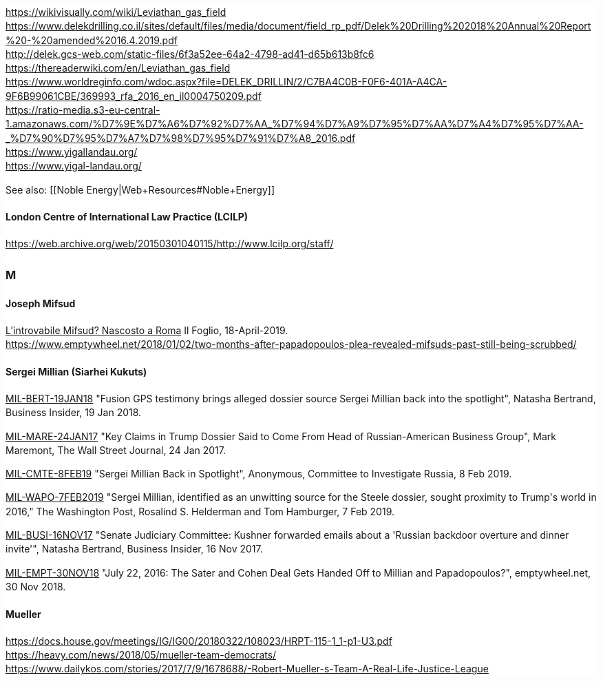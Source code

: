 https://wikivisually.com/wiki/Leviathan_gas_field  
https://www.delekdrilling.co.il/sites/default/files/media/document/field_rp_pdf/Delek%20Drilling%202018%20Annual%20Report%20-%20amended%2016.4.2019.pdf  
http://delek.gcs-web.com/static-files/6f3a52ee-64a2-4798-ad41-d65b613b8fc6  
https://thereaderwiki.com/en/Leviathan_gas_field  
https://www.worldreginfo.com/wdoc.aspx?file=DELEK_DRILLIN/2/C7BA4C0B-F0F6-401A-A4CA-9F6B99061CBE/369993_rfa_2016_en_il0004750209.pdf  
https://ratio-media.s3-eu-central-1.amazonaws.com/%D7%9E%D7%A6%D7%92%D7%AA_%D7%94%D7%A9%D7%95%D7%AA%D7%A4%D7%95%D7%AA-_%D7%90%D7%95%D7%A7%D7%98%D7%95%D7%91%D7%A8_2016.pdf  
https://www.yigallandau.org/  
https://www.yigal-landau.org/  

  
See also: [[Noble Energy|Web+Resources#Noble+Energy]]  
  
#### London Centre of International Law Practice (LCILP)
https://web.archive.org/web/20150301040115/http://www.lcilp.org/staff/
### M
#### Joseph Mifsud
[L’introvabile Mifsud? Nascosto a Roma](https://www.ilfoglio.it/cronache/2019/04/18/news/lintrovabile-mifsud-nascosto-a-roma-250313/) Il Foglio, 18-April-2019.  
https://www.emptywheel.net/2018/01/02/two-months-after-papadopoulos-plea-revealed-mifsuds-past-still-being-scrubbed/  
#### Sergei Millian (Siarhei Kukuts)  
  
[MIL-BERT-19JAN18](https://www.businessinsider.com/sergei-millian-michael-cohen-glenn-simpson-fusion-gps-2018-1) "Fusion GPS testimony brings alleged dossier source Sergei Millian back into the spotlight", Natasha Bertrand, Business Insider, 19 Jan 2018.  
  
[MIL-MARE-24JAN17](https://www.wsj.com/articles/key-claims-in-trump-dossier-came-from-head-of-russian-american-business-group-source-1485253804) "Key Claims in Trump Dossier Said to Come From Head of Russian-American Business Group", Mark Maremont, The Wall Street Journal, 24 Jan 2017.  
  
[MIL-CMTE-8FEB19](https://investigaterussia.org/media/2019-02-07/sergei-millian-back-spotlight) "Sergei Millian Back in Spotlight", Anonymous, Committee to Investigate Russia, 8 Feb 2019.  
  
[MIL-WAPO-7FEB2019](https://www.washingtonpost.com/politics/sergei-millian-identified-as-an-unwitting-source-for-the-steele-dossier-sought-proximity-to-trumps-world-in-2016/2019/02/06/c7465a52-ec19-11e8-8679-934a2b33be52_story.html) "Sergei Millian, identified as an unwitting source for the Steele dossier, sought proximity to Trump's world in 2016," The Washington Post, Rosalind S. Helderman and Tom Hamburger, 7 Feb 2019.  
  
[MIL-BUSI-16NOV17](https://www.businessinsider.com/jared-kushner-emails-russia-backdoor-feinstein-grassley-2017-11) "Senate Judiciary Committee: Kushner forwarded emails about a 'Russian backdoor overture and dinner invite'", Natasha Bertrand, Business Insider, 16 Nov 2017.  
  
[MIL-EMPT-30NOV18](https://www.emptywheel.net/2018/11/30/july-22-the-sater-and-cohen-deal-gets-handed-off-to-millian-and-papadopoulos/) "July 22, 2016: The Sater and Cohen Deal Gets Handed Off to Millian and Papadopoulos?", emptywheel.net, 30 Nov 2018.  
  
#### Mueller
https://docs.house.gov/meetings/IG/IG00/20180322/108023/HRPT-115-1_1-p1-U3.pdf  
https://heavy.com/news/2018/05/mueller-team-democrats/  
https://www.dailykos.com/stories/2017/7/9/1678688/-Robert-Mueller-s-Team-A-Real-Life-Justice-League  
  